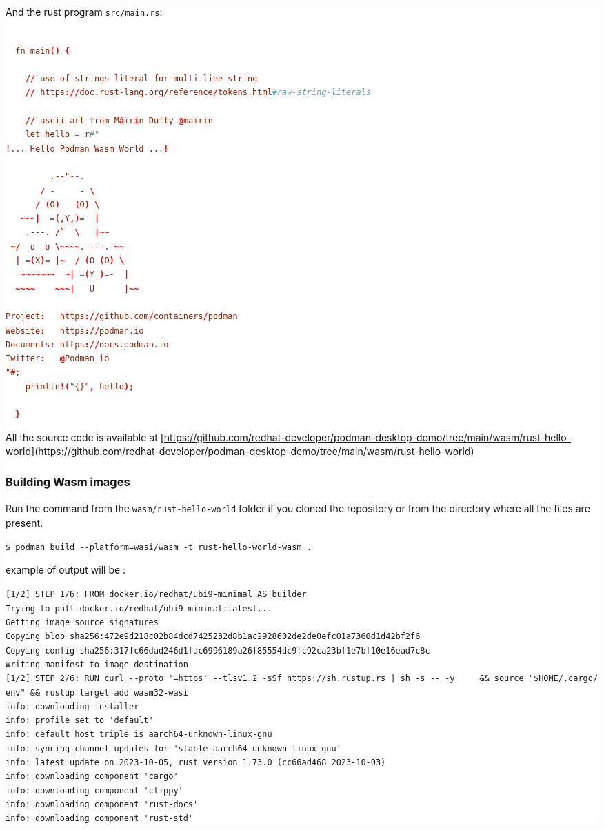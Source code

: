 And the rust program `src/main.rs`:

```toml

  fn main() {

    // use of strings literal for multi-line string
    // https://doc.rust-lang.org/reference/tokens.html#raw-string-literals

    // ascii art from Máirín Duffy @mairin
    let hello = r#"
!... Hello Podman Wasm World ...!

         .--"--.
       / -     - \
      / (O)   (O) \
   ~~~| -=(,Y,)=- |
    .---. /`  \   |~~
 ~/  o  o \~~~~.----. ~~
  | =(X)= |~  / (O (O) \
   ~~~~~~~  ~| =(Y_)=-  |
  ~~~~    ~~~|   U      |~~

Project:   https://github.com/containers/podman
Website:   https://podman.io
Documents: https://docs.podman.io
Twitter:   @Podman_io
"#;
    println!("{}", hello);
    
  }

```

All the source code is available at [https://github.com/redhat-developer/podman-desktop-demo/tree/main/wasm/rust-hello-world](https://github.com/redhat-developer/podman-desktop-demo/tree/main/wasm/rust-hello-world)

### Building Wasm images

Run the command from the `wasm/rust-hello-world` folder if you cloned the repository or from the directory where all the files are present.

```shell-session
$ podman build --platform=wasi/wasm -t rust-hello-world-wasm .
```

example of output will be :

```console
[1/2] STEP 1/6: FROM docker.io/redhat/ubi9-minimal AS builder
Trying to pull docker.io/redhat/ubi9-minimal:latest...
Getting image source signatures
Copying blob sha256:472e9d218c02b84dcd7425232d8b1ac2928602de2de0efc01a7360d1d42bf2f6
Copying config sha256:317fc66dad246d1fac6996189a26f85554dc9fc92ca23bf1e7bf10e16ead7c8c
Writing manifest to image destination
[1/2] STEP 2/6: RUN curl --proto '=https' --tlsv1.2 -sSf https://sh.rustup.rs | sh -s -- -y     && source "$HOME/.cargo/env" && rustup target add wasm32-wasi
info: downloading installer
info: profile set to 'default'
info: default host triple is aarch64-unknown-linux-gnu
info: syncing channel updates for 'stable-aarch64-unknown-linux-gnu'
info: latest update on 2023-10-05, rust version 1.73.0 (cc66ad468 2023-10-03)
info: downloading component 'cargo'
info: downloading component 'clippy'
info: downloading component 'rust-docs'
info: downloading component 'rust-std'
```
